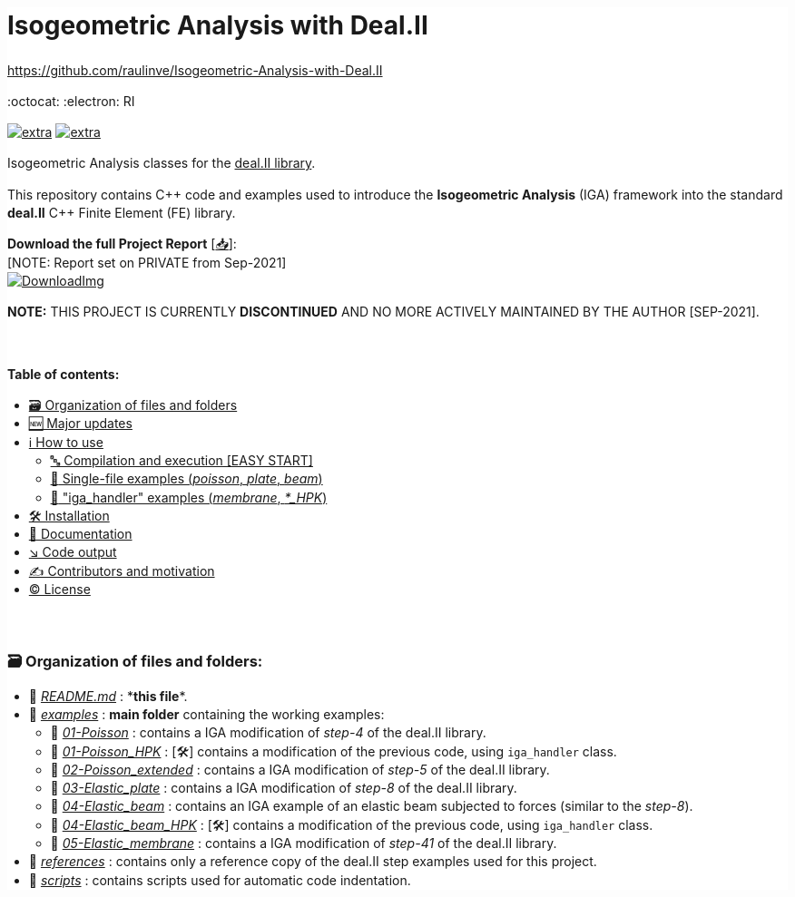 # Isogeometric Analysis with Deal.II 

https://github.com/raulinve/Isogeometric-Analysis-with-Deal.II  

:octocat:  :electron:  RI

[![extra](https://img.shields.io/badge/status-completed-success)](https://github.com/raulinve/Isogeometric-Analysis-with-Deal.II)
[![extra](https://img.shields.io/badge/maintained-ON%20PAUSE-ff69b4)](https://github.com/raulinve/Isogeometric-Analysis-with-Deal.II)  

Isogeometric Analysis classes for the [deal.II library](https://www.dealii.org/).  

This repository contains C++ code and examples used to introduce the **Isogeometric Analysis** (IGA) framework into the standard **deal.II** C++ Finite Element (FE) library.  

**Download the full Project Report** \[[📥](https://drive.google.com/drive/folders/1tqF6Vt-ndLcSYb4ElotqxUrJOwSOpT8f?usp=sharing)\]:  
\[NOTE: Report set on PRIVATE from Sep-2021]  
[![DownloadImg](https://user-images.githubusercontent.com/61359843/130031849-1d0b2f5e-0a47-41c5-a888-5d6dd6e49002.png)](https://drive.google.com/drive/folders/1tqF6Vt-ndLcSYb4ElotqxUrJOwSOpT8f?usp=sharing)  


**NOTE:** THIS PROJECT IS CURRENTLY **DISCONTINUED** AND NO MORE ACTIVELY MAINTAINED BY THE AUTHOR \[SEP-2021].


<br/>  

**Table of contents:**
- [🗃️ Organization of files and folders](#organization)  
- [🆕 Major updates](#major-updates)  
- [ℹ️ How to use](#usage)  
    - [🔤 Compilation and execution \[EASY START\]](#easy-compilation)  
    - [:triangular_flag_on_post: Single-file examples (*poisson*, *plate*, *beam*)](#poisson)  
    - [:triangular_flag_on_post: "iga_handler" examples (*membrane*, *\*_HPK*)](#obstacle)  
- [🛠️ Installation](#installation)  
- [📄 Documentation](#documentation)  
- [↘️ Code output](#output)  
- [✍️ Contributors and motivation](#contributions)  
- [©️ License](#license)  


<br/>  

<a name="organization"></a>
### 🗃️ Organization of files and folders:

- 📄 [*README.md*](./README.md) : \***this file**\*.  
- 📁 [*examples*](./examples) : **main folder** containing the working examples:  
    - 📁 [*01-Poisson*](./examples/01-Poisson) : contains a IGA modification of *step-4* of the deal.II library.  
    - 📂 [*01-Poisson_HPK*](./examples/01-Poisson_HPK) : \[🛠️\] contains a modification of the previous code, using `iga_handler` class.  
    - 📁 [*02-Poisson_extended*](./examples/02-Poisson_extended) : contains a IGA modification of *step-5* of the deal.II library.  
    - 📁 [*03-Elastic_plate*](./examples/03-Elastic_plate) : contains a IGA modification of *step-8* of the deal.II library.  
    - 📁 [*04-Elastic_beam*](./examples/04-Elastic_beam) : contains an IGA example of an elastic beam subjected to forces (similar to the *step-8*).  
    - 📂 [*04-Elastic_beam_HPK*](./examples/04-Elastic_beam_HPK) : \[🛠️\] contains a modification of the previous code, using `iga_handler` class.  
    - 📁 [*05-Elastic_membrane*](./examples/05-Elastic_membrane) : contains a IGA modification of *step-41* of the deal.II library.  
- 📁 [*references*](./references) : contains only a reference copy of the deal.II step examples used for this project.  
- 📁 [*scripts*](./scripts) : contains scripts used for automatic code indentation.  